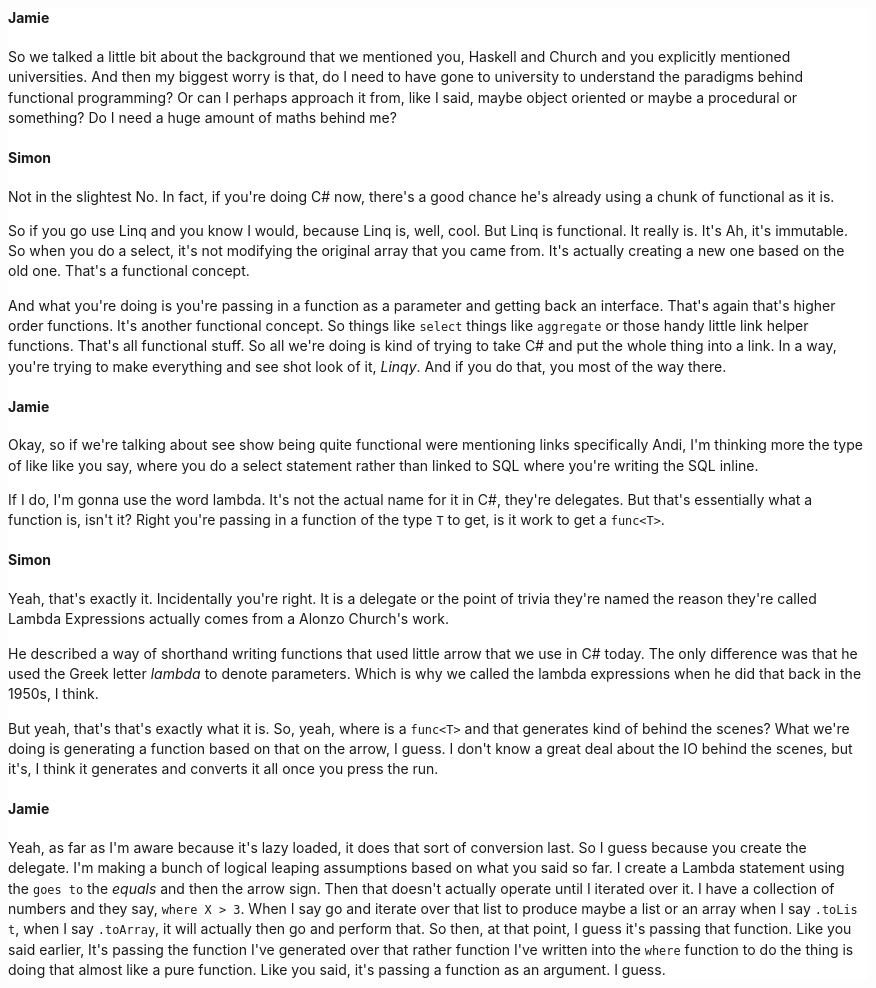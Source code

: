 #### Jamie

So we talked a little bit about the background that we mentioned you, Haskell and Church and you explicitly mentioned universities. And then my biggest worry is that, do I need to have gone to university to understand the paradigms behind functional programming? Or can I perhaps approach it from, like I said, maybe object oriented or maybe a procedural or something? Do I need a huge amount of maths behind me?

#### Simon

Not in the slightest No. In fact, if you're doing C# now, there's a good chance he's already using a chunk of functional as it is.

So if you go use Linq and you know I would, because Linq is, well, cool. But Linq is functional. It really is. It's Ah, it's immutable. So when you do a select, it's not modifying the original array that you came from. It's actually creating a new one based on the old one. That's a functional concept.

And what you're doing is you're passing in a function as a parameter and getting back an interface. That's again that's higher order functions. It's another functional concept. So things like `select` things like `aggregate` or those handy little link helper functions. That's all functional stuff. So all we're doing is kind of trying to take C# and put the whole thing into a link. In a way, you're trying to make everything and see shot look of it, _Linqy_. And if you do that, you most of the way there.

#### Jamie

Okay, so if we're talking about see show being quite functional were mentioning links specifically Andi, I'm thinking more the type of like like you say, where you do a select statement rather than linked to SQL where you're writing the SQL inline.

If I do, I'm gonna use the word lambda. It's not the actual name for it in C#, they're delegates. But that's essentially what a function is, isn't it? Right you're passing in a function of the type `T` to get, is it work to get a `func<T>`.

#### Simon

Yeah, that's exactly it. Incidentally you're right. It is a delegate or the point of trivia they're named the reason they're called Lambda Expressions actually comes from a Alonzo Church's work.

He described a way of shorthand writing functions that used little arrow that we use in C# today. The only difference was that he used the Greek letter _lambda_ to denote parameters. Which is why we called the lambda expressions when he did that back in the 1950s, I think.

But yeah, that's that's exactly what it is. So, yeah, where is a `func<T>` and that generates kind of behind the scenes? What we're doing is generating a function based on that on the arrow, I guess. I don't know a great deal about the IO behind the scenes, but it's, I think it generates and converts it all once you press the run.

#### Jamie

Yeah, as far as I'm aware because it's lazy loaded, it does that sort of conversion last. So I guess because you create the delegate. I'm making a bunch of logical leaping assumptions based on what you said so far. I create a Lambda statement using the `goes to` the _equals_ and then the arrow sign. Then that doesn't actually operate until I iterated over it. I have a collection of numbers and they say, `where X > 3`. When I say go and iterate over that list to produce maybe a list or an array when I say `.toList`, when I say `.toArray`, it will actually then go and perform that. So then, at that point, I guess it's passing that function. Like you said earlier, It's passing the function I've generated over that rather function I've written into the `where`  function to do the thing is doing that almost like a pure function. Like you said, it's passing a function as an argument. I guess.

